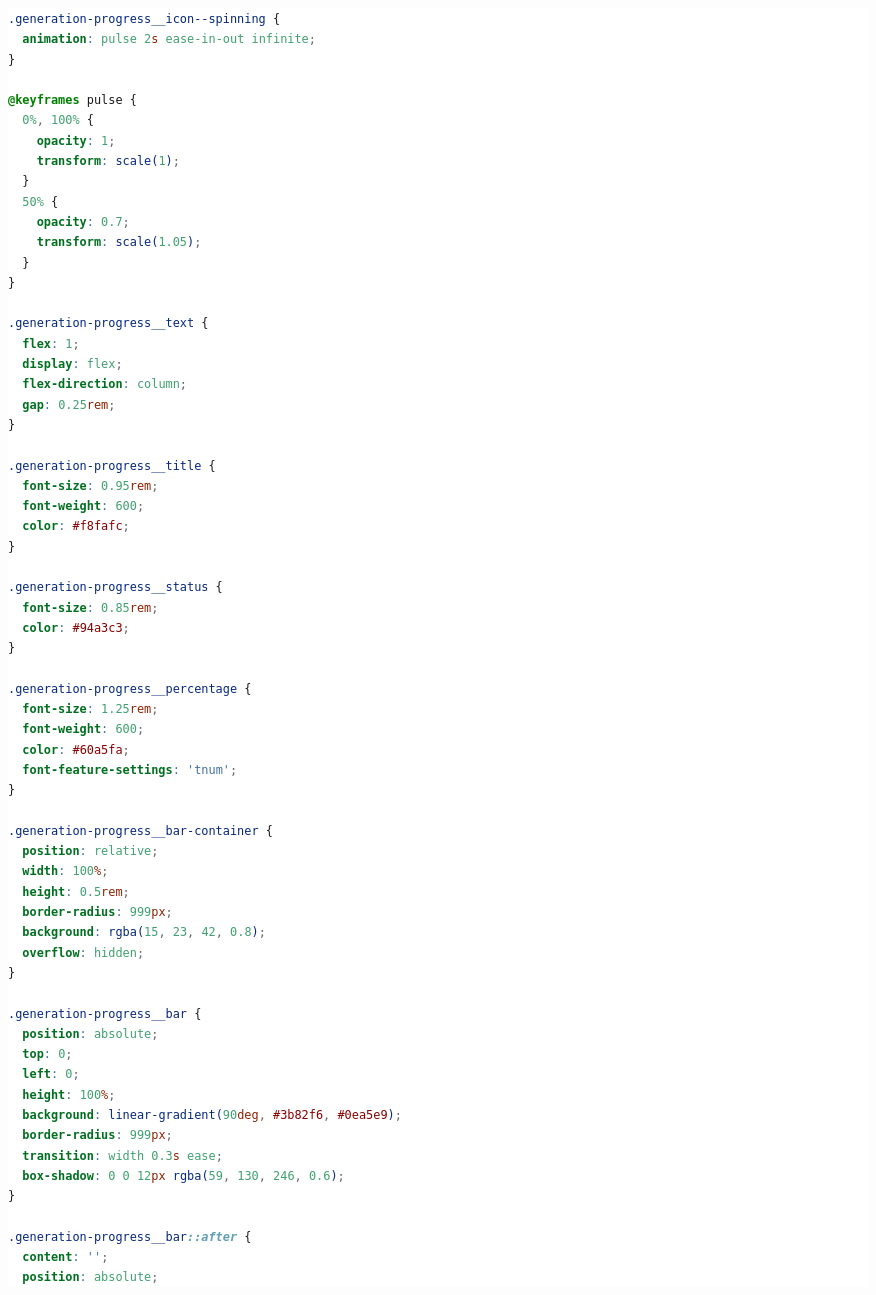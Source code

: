```css
.generation-progress__icon--spinning {
  animation: pulse 2s ease-in-out infinite;
}

@keyframes pulse {
  0%, 100% {
    opacity: 1;
    transform: scale(1);
  }
  50% {
    opacity: 0.7;
    transform: scale(1.05);
  }
}

.generation-progress__text {
  flex: 1;
  display: flex;
  flex-direction: column;
  gap: 0.25rem;
}

.generation-progress__title {
  font-size: 0.95rem;
  font-weight: 600;
  color: #f8fafc;
}

.generation-progress__status {
  font-size: 0.85rem;
  color: #94a3c3;
}

.generation-progress__percentage {
  font-size: 1.25rem;
  font-weight: 600;
  color: #60a5fa;
  font-feature-settings: 'tnum';
}

.generation-progress__bar-container {
  position: relative;
  width: 100%;
  height: 0.5rem;
  border-radius: 999px;
  background: rgba(15, 23, 42, 0.8);
  overflow: hidden;
}

.generation-progress__bar {
  position: absolute;
  top: 0;
  left: 0;
  height: 100%;
  background: linear-gradient(90deg, #3b82f6, #0ea5e9);
  border-radius: 999px;
  transition: width 0.3s ease;
  box-shadow: 0 0 12px rgba(59, 130, 246, 0.6);
}

.generation-progress__bar::after {
  content: '';
  position: absolute;
```